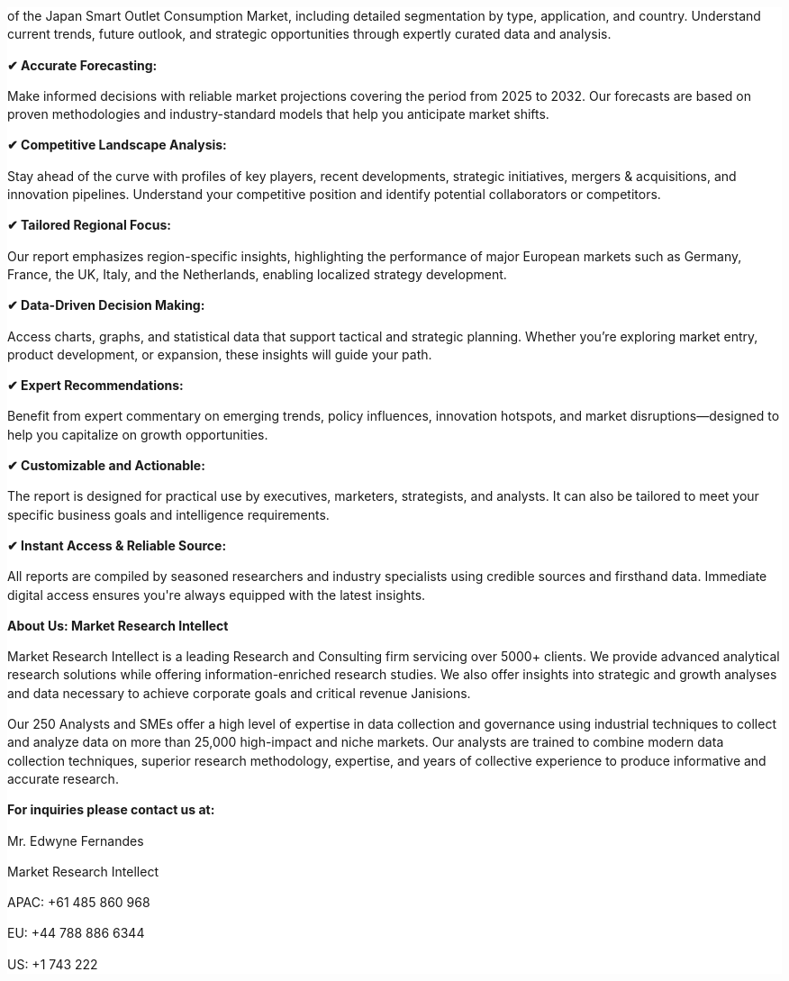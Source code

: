 of the Japan Smart Outlet Consumption Market, including detailed segmentation by type, application, and country. Understand current trends, future outlook, and strategic opportunities through expertly curated data and analysis.</p><p><strong>✔ Accurate Forecasting:</strong></p><p>Make informed decisions with reliable market projections covering the period from 2025 to 2032. Our forecasts are based on proven methodologies and industry-standard models that help you anticipate market shifts.</p><p><strong>✔ Competitive Landscape Analysis:</strong></p><p>Stay ahead of the curve with profiles of key players, recent developments, strategic initiatives, mergers &amp; acquisitions, and innovation pipelines. Understand your competitive position and identify potential collaborators or competitors.</p><p><strong>✔ Tailored Regional Focus:</strong></p><p>Our report emphasizes region-specific insights, highlighting the performance of major European markets such as Germany, France, the UK, Italy, and the Netherlands, enabling localized strategy development.</p><p><strong>✔ Data-Driven Decision Making:</strong></p><p>Access charts, graphs, and statistical data that support tactical and strategic planning. Whether you&rsquo;re exploring market entry, product development, or expansion, these insights will guide your path.</p><p><strong>✔ Expert Recommendations:</strong></p><p>Benefit from expert commentary on emerging trends, policy influences, innovation hotspots, and market disruptions&mdash;designed to help you capitalize on growth opportunities.</p><p><strong>✔ Customizable and Actionable:</strong></p><p>The report is designed for practical use by executives, marketers, strategists, and analysts. It can also be tailored to meet your specific business goals and intelligence requirements.</p><p><strong>✔ Instant Access &amp; Reliable Source:</strong></p><p>All reports are compiled by seasoned researchers and industry specialists using credible sources and firsthand data. Immediate digital access ensures you're always equipped with the latest insights.</p><p><strong><span class="font-[700]">About Us: Market Research Intellect</span></strong></p><p><span class="">Market Research Intellect is a leading Research and Consulting firm servicing over 5000+ clients. We provide advanced analytical research solutions while offering information-enriched research studies.&nbsp;</span>We also offer insights into strategic and growth analyses and data necessary to achieve corporate goals and critical revenue Janisions.</p><p><span class="">Our 250 Analysts and SMEs offer a high level of expertise in data collection and governance using industrial techniques to collect and analyze data on more than 25,000 high-impact and niche markets. Our analysts are trained to combine modern data collection techniques, superior research methodology, expertise, and years of collective experience to produce informative and accurate research.</span></p><p><strong>For inquiries please contact us at:</strong></p><p>Mr. Edwyne Fernandes</p><p>Market Research Intellect</p><p>APAC: +61 485 860 968</p><p>EU: +44 788 886 6344</p><p>US: +1 743 222